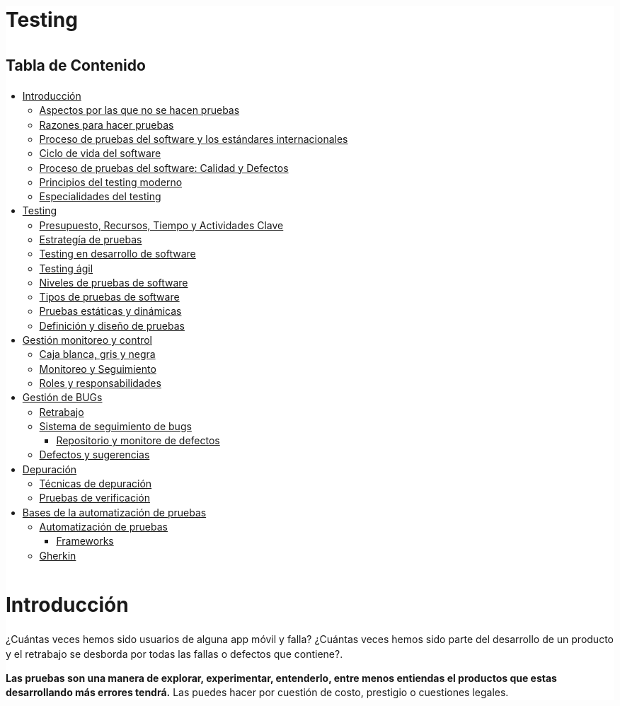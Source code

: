 # Testing 

## Tabla de Contenido
- [Introducción](#introducción)
  - [Aspectos por las que no se hacen pruebas](#aspectos-por-las-que-no-se-hacen-pruebas)
  - [Razones para hacer pruebas](#razones-para-hacer-pruebas)
  - [Proceso de pruebas del software y los estándares internacionales](#proceso-de-pruebas-del-software-y-los-estándares-internacionales)
  - [Ciclo de vida del software](#ciclo-de-vida-del-software)
  - [Proceso de pruebas del software: Calidad y Defectos](#proceso-de-pruebas-del-software-calidad-y-defectos)
  - [Principios del testing moderno](#principios-del-testing-moderno)
  - [Especialidades del testing](#especialidades-del-testing)
- [Testing](#testing)
  - [Presupuesto, Recursos, Tiempo y Actividades Clave](#presupuesto-recursos-tiempo-y-actividades-clave)
  - [Estrategía de pruebas](#estrategía-de-pruebas)
  - [Testing en desarrollo de software](#testing-en-desarrollo-de-software)
  - [Testing ágil](#testing-ágil)
  - [Niveles de pruebas de software](#niveles-de-pruebas-de-software)
  - [Tipos de pruebas de software](#tipos-de-pruebas-de-software)
  - [Pruebas estáticas y dinámicas](#pruebas-estáticas-y-dinámicas)
  - [Definición y diseño de pruebas](#definición-y-diseño-de-pruebas)
- [Gestión monitoreo y control](#gestión-monitoreo-y-control)
  - [Caja blanca, gris y negra](#caja-blanca-gris-y-negra)
  - [Monitoreo y Seguimiento](#monitoreo-y-seguimiento)
  - [Roles y responsabilidades](#roles-y-responsabilidades)
- [Gestión de BUGs](#gestión-de-bugs)
  - [Retrabajo](#retrabajo)
  - [Sistema de seguimiento de bugs](#sistema-de-seguimiento-de-bugs)
    - [Repositorio y monitore de defectos](#repositorio-y-monitore-de-defectos)
  - [Defectos y sugerencias](#defectos-y-sugerencias)
- [Depuración](#depuración)
  - [Técnicas de depuración](#técnicas-de-depuración)
  - [Pruebas de verificación](#pruebas-de-verificación)
- [Bases de la automatización de pruebas](#bases-de-la-automatización-de-pruebas)
  - [Automatización de pruebas](#automatización-de-pruebas)
    - [Frameworks](#frameworks)
  - [Gherkin](#gherkin)

# Introducción

¿Cuántas veces hemos sido usuarios de alguna app móvil y falla? ¿Cuántas veces hemos sido parte del desarrollo de un producto y el retrabajo se desborda por todas las fallas o defectos que contiene?.

**Las pruebas son una manera de explorar, experimentar, entenderlo, entre menos entiendas el productos que estas desarrollando más errores tendrá.** Las puedes hacer por cuestión de costo, prestigio o cuestiones legales.
